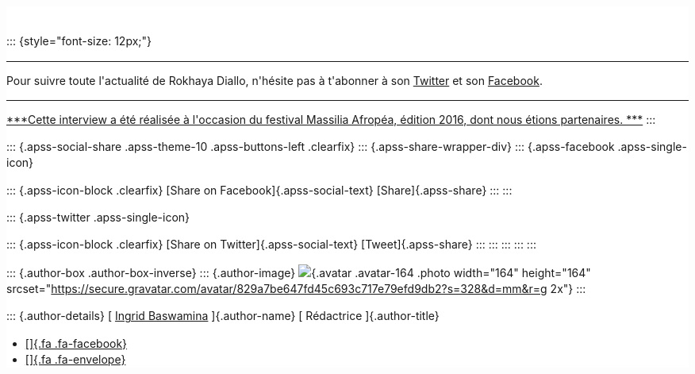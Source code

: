  

::: {style="font-size: 12px;"}

------------------------------------------------------------------------

Pour suivre toute l'actualité de Rokhaya Diallo, n'hésite pas à
t'abonner à son [Twitter](https://twitter.com/RokhayaDiallo) et son
[Facebook](https://www.facebook.com/profile.php?id=621323315&fref=ts).

------------------------------------------------------------------------

[***Cette interview a été réalisée à l'occasion du festival Massilia
Afropéa, édition 2016, dont nous étions
partenaires. ***](https://www.deuxiemepage.fr/2016/10/06/massilia-afropea-2016-festival-partenaire-marseille/)
:::

::: {.apss-social-share .apss-theme-10 .apss-buttons-left .clearfix}
::: {.apss-share-wrapper-div}
::: {.apss-facebook .apss-single-icon}
[](https://www.facebook.com/sharer/sharer.php?u=https://www.deuxiemepage.fr/2016/12/19/interview-rokhaya-diallo/ "Share on Facebook")

::: {.apss-icon-block .clearfix}
[Share on Facebook]{.apss-social-text} [Share]{.apss-share}
:::
:::

::: {.apss-twitter .apss-single-icon}
[](https://twitter.com/intent/tweet?text=Interview%20%3A%20Rokhaya%20Diallo%2C%20une%20voix%20contre%20le%20racisme&url=https%3A%2F%2Fwww.deuxiemepage.fr%2F2016%2F12%2F19%2Finterview-rokhaya-diallo%2F&counturl=https%3A%2F%2Fwww.deuxiemepage.fr%2F2016%2F12%2F19%2Finterview-rokhaya-diallo%2F&via=DeuxiemePage "Share on Twitter")

::: {.apss-icon-block .clearfix}
[Share on Twitter]{.apss-social-text} [Tweet]{.apss-share}
:::
:::
:::
:::
:::

::: {.author-box .author-box-inverse}
::: {.author-image}
![](https://secure.gravatar.com/avatar/829a7be647fd45c693c717e79efd9db2?s=164&d=mm&r=g){.avatar
.avatar-164 .photo width="164" height="164"
srcset="https://secure.gravatar.com/avatar/829a7be647fd45c693c717e79efd9db2?s=328&d=mm&r=g 2x"}
:::

::: {.author-details}
[ [Ingrid
Baswamina](https://www.deuxiemepage.fr/author/ingrid-baswamina/)
]{.author-name} [ Rédactrice ]{.author-title}

-   [[]{.fa .fa-facebook}](https://www.facebook.com/ingrid.baswamina)
-   [[]{.fa .fa-envelope}](mailto:i.baswamina@gmail.com)
